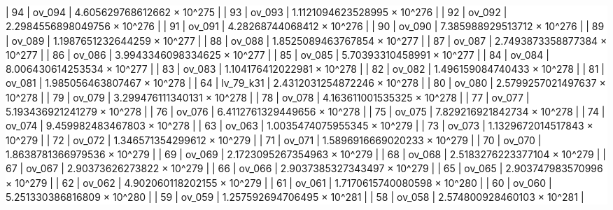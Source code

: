 | 94 | ov_094 | 4.605629768612662 × 10^275 |
| 93 | ov_093 | 1.1121094623528995 × 10^276 |
| 92 | ov_092 | 2.2984556898049756 × 10^276 |
| 91 | ov_091 | 4.28268744068412 × 10^276 |
| 90 | ov_090 | 7.385988929513712 × 10^276 |
| 89 | ov_089 | 1.1987651232644259 × 10^277 |
| 88 | ov_088 | 1.8525089463767854 × 10^277 |
| 87 | ov_087 | 2.7493873358877384 × 10^277 |
| 86 | ov_086 | 3.9943346098334625 × 10^277 |
| 85 | ov_085 | 5.70393310458991 × 10^277 |
| 84 | ov_084 | 8.006430614253534 × 10^277 |
| 83 | ov_083 | 1.104176412022981 × 10^278 |
| 82 | ov_082 | 1.496159084740433 × 10^278 |
| 81 | ov_081 | 1.985056463807467 × 10^278 |
| 64 | lv_79_k31 | 2.4312031254872246 × 10^278 |
| 80 | ov_080 | 2.5799257021497637 × 10^278 |
| 79 | ov_079 | 3.299476111340131 × 10^278 |
| 78 | ov_078 | 4.163611001535325 × 10^278 |
| 77 | ov_077 | 5.193436921241279 × 10^278 |
| 76 | ov_076 | 6.4112761329449656 × 10^278 |
| 75 | ov_075 | 7.829216921842734 × 10^278 |
| 74 | ov_074 | 9.459982483467803 × 10^278 |
| 63 | ov_063 | 1.0035474075955345 × 10^279 |
| 73 | ov_073 | 1.1329672014517843 × 10^279 |
| 72 | ov_072 | 1.346571354299612 × 10^279 |
| 71 | ov_071 | 1.5896916669020233 × 10^279 |
| 70 | ov_070 | 1.8638781366979536 × 10^279 |
| 69 | ov_069 | 2.1723095267354963 × 10^279 |
| 68 | ov_068 | 2.5183276223377104 × 10^279 |
| 67 | ov_067 | 2.90373626273822 × 10^279 |
| 66 | ov_066 | 2.9037385327343497 × 10^279 |
| 65 | ov_065 | 2.903747983570996 × 10^279 |
| 62 | ov_062 | 4.902060118202155 × 10^279 |
| 61 | ov_061 | 1.7170615740080598 × 10^280 |
| 60 | ov_060 | 5.251330386816809 × 10^280 |
| 59 | ov_059 | 1.257592694706495 × 10^281 |
| 58 | ov_058 | 2.574800928460103 × 10^281 |